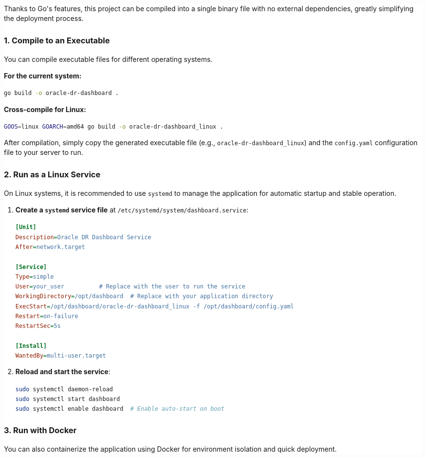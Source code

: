 Thanks to Go's features, this project can be compiled into a single binary file with no external dependencies, greatly simplifying the deployment process.

### 1. Compile to an Executable

You can compile executable files for different operating systems.

**For the current system:**
```bash
go build -o oracle-dr-dashboard .
```

**Cross-compile for Linux:**
```bash
GOOS=linux GOARCH=amd64 go build -o oracle-dr-dashboard_linux .
```

After compilation, simply copy the generated executable file (e.g., `oracle-dr-dashboard_linux`) and the `config.yaml` configuration file to your server to run.

### 2. Run as a Linux Service

On Linux systems, it is recommended to use `systemd` to manage the application for automatic startup and stable operation.

1. **Create a `systemd` service file** at `/etc/systemd/system/dashboard.service`:

   ```ini
   [Unit]
   Description=Oracle DR Dashboard Service
   After=network.target

   [Service]
   Type=simple
   User=your_user          # Replace with the user to run the service
   WorkingDirectory=/opt/dashboard  # Replace with your application directory
   ExecStart=/opt/dashboard/oracle-dr-dashboard_linux -f /opt/dashboard/config.yaml
   Restart=on-failure
   RestartSec=5s

   [Install]
   WantedBy=multi-user.target
   ```

2. **Reload and start the service**:
   ```bash
   sudo systemctl daemon-reload
   sudo systemctl start dashboard
   sudo systemctl enable dashboard  # Enable auto-start on boot
   ```

### 3. Run with Docker

You can also containerize the application using Docker for environment isolation and quick deployment.

